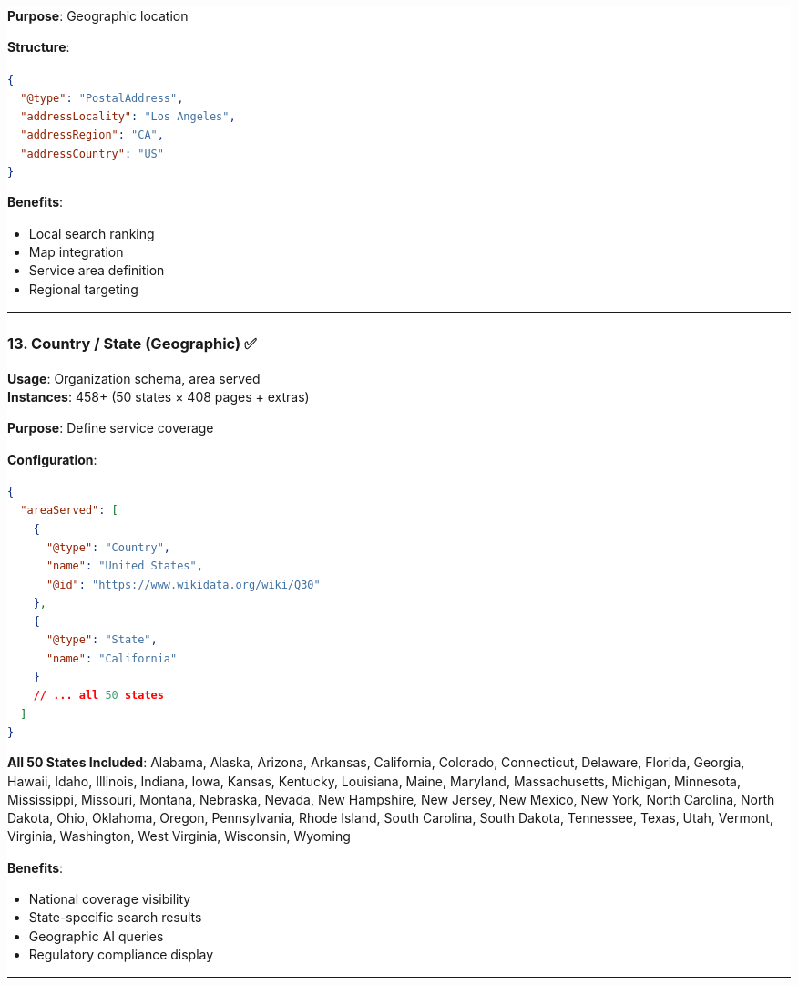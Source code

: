 **Purpose**: Geographic location

**Structure**:
```json
{
  "@type": "PostalAddress",
  "addressLocality": "Los Angeles",
  "addressRegion": "CA",
  "addressCountry": "US"
}
```

**Benefits**:
- Local search ranking
- Map integration
- Service area definition
- Regional targeting

---

### **13. Country / State (Geographic)** ✅
**Usage**: Organization schema, area served  
**Instances**: 458+ (50 states × 408 pages + extras)

**Purpose**: Define service coverage

**Configuration**:
```json
{
  "areaServed": [
    {
      "@type": "Country",
      "name": "United States",
      "@id": "https://www.wikidata.org/wiki/Q30"
    },
    {
      "@type": "State",
      "name": "California"
    }
    // ... all 50 states
  ]
}
```

**All 50 States Included**:
Alabama, Alaska, Arizona, Arkansas, California, Colorado, Connecticut, Delaware, Florida, Georgia, Hawaii, Idaho, Illinois, Indiana, Iowa, Kansas, Kentucky, Louisiana, Maine, Maryland, Massachusetts, Michigan, Minnesota, Mississippi, Missouri, Montana, Nebraska, Nevada, New Hampshire, New Jersey, New Mexico, New York, North Carolina, North Dakota, Ohio, Oklahoma, Oregon, Pennsylvania, Rhode Island, South Carolina, South Dakota, Tennessee, Texas, Utah, Vermont, Virginia, Washington, West Virginia, Wisconsin, Wyoming

**Benefits**:
- National coverage visibility
- State-specific search results
- Geographic AI queries
- Regulatory compliance display

---